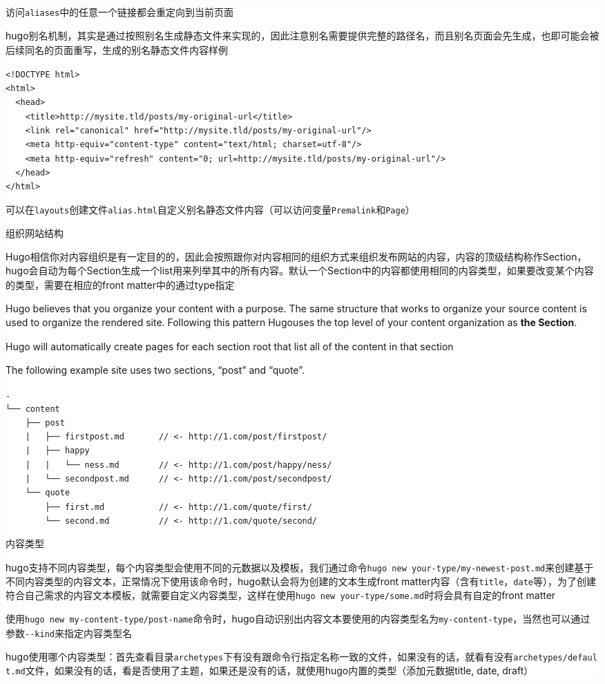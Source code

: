 访问`aliases`中的任意一个链接都会重定向到当前页面

hugo别名机制，其实是通过按照别名生成静态文件来实现的，因此注意别名需要提供完整的路径名，而且别名页面会先生成，也即可能会被后续同名的页面重写，生成的别名静态文件内容样例

```
<!DOCTYPE html>
<html>
  <head>
    <title>http://mysite.tld/posts/my-original-url</title>
    <link rel="canonical" href="http://mysite.tld/posts/my-original-url"/>
    <meta http-equiv="content-type" content="text/html; charset=utf-8"/>
    <meta http-equiv="refresh" content="0; url=http://mysite.tld/posts/my-original-url"/>
  </head>
</html>
```

可以在`layouts`创建文件`alias.html`自定义别名静态文件内容（可以访问变量`Premalink`和`Page`）



组织网站结构

Hugo相信你对内容组织是有一定目的的，因此会按照跟你对内容相同的组织方式来组织发布网站的内容，内容的顶级结构称作Section，hugo会自动为每个Section生成一个list用来列举其中的所有内容。默认一个Section中的内容都使用相同的内容类型，如果要改变某个内容的类型，需要在相应的front matter中的通过type指定

Hugo believes that you organize your content with a purpose. The same structure
that works to organize your source content is used to organize the rendered
site. Following this pattern Hugouses the top level of your content organization as **the Section**.

Hugo will automatically create pages for each section root that list all
of the content in that section

The following example site uses two sections, “post” and “quote”.

```
.
└── content
    ├── post
    |   ├── firstpost.md       // <- http://1.com/post/firstpost/
    |   ├── happy
    |   |   └── ness.md        // <- http://1.com/post/happy/ness/
    |   └── secondpost.md      // <- http://1.com/post/secondpost/
    └── quote
        ├── first.md           // <- http://1.com/quote/first/
        └── second.md          // <- http://1.com/quote/second/
```

内容类型

hugo支持不同内容类型，每个内容类型会使用不同的元数据以及模板，我们通过命令`hugo new your-type/my-newest-post.md`来创建基于不同内容类型的内容文本，正常情况下使用该命令时，hugo默认会将为创建的文本生成front matter内容（含有`title`，`date`等），为了创建符合自己需求的内容文本模板，就需要自定义内容类型，这样在使用`hugo new your-type/some.md`时将会具有自定的front matter

使用`hugo new my-content-type/post-name`命令时，hugo自动识别出内容文本要使用的内容类型名为`my-content-type`，当然也可以通过参数`--kind`来指定内容类型名

hugo使用哪个内容类型：首先查看目录`archetypes`下有没有跟命令行指定名称一致的文件，如果没有的话，就看有没有`archetypes/default.md`文件，如果没有的话，看是否使用了主题，如果还是没有的话，就使用hugo内置的类型（添加元数据title, date, draft）
